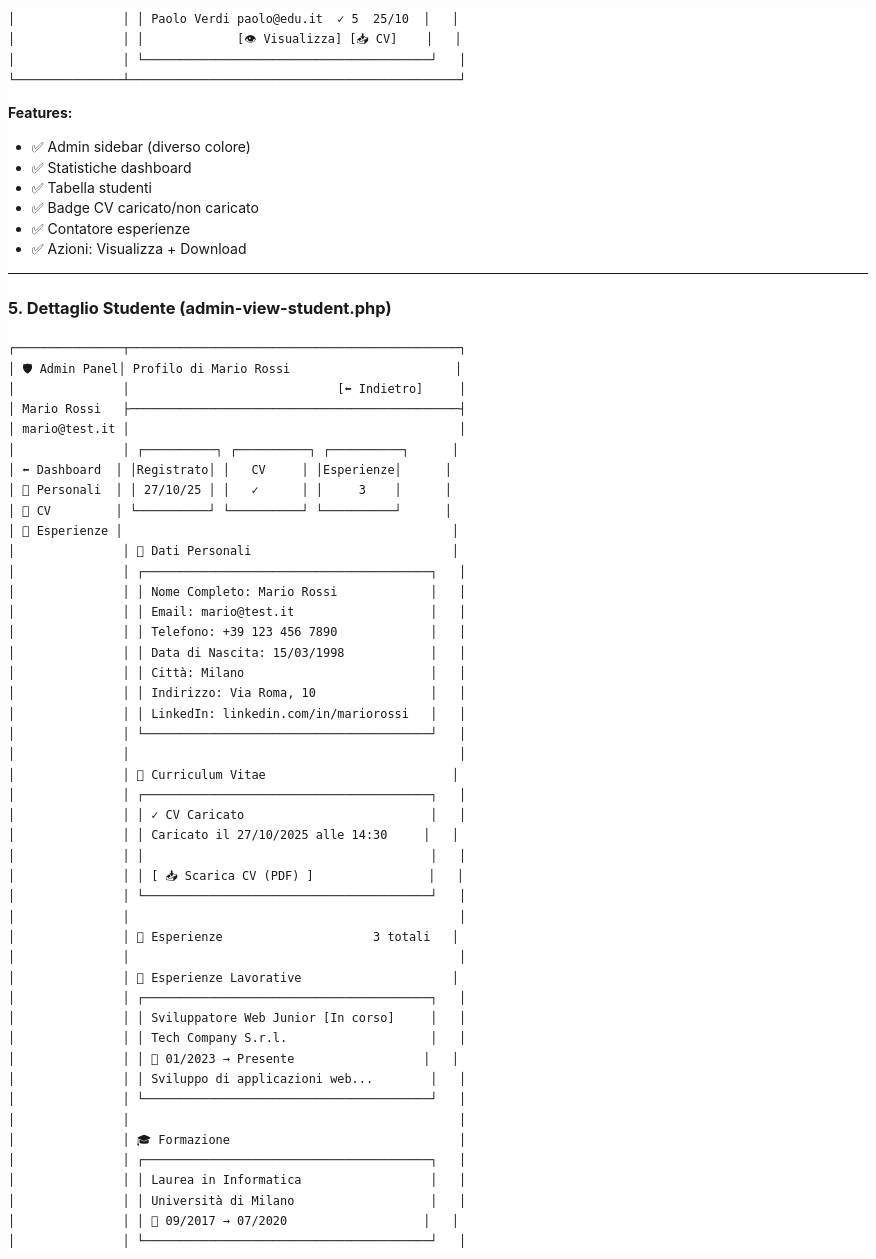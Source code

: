 ```
│               │ │ Paolo Verdi paolo@edu.it  ✓ 5  25/10  │   │
│               │ │             [👁️ Visualizza] [📥 CV]    │   │
│               │ └────────────────────────────────────────┘   │
└───────────────┴──────────────────────────────────────────────┘
```

**Features:**
- ✅ Admin sidebar (diverso colore)
- ✅ Statistiche dashboard
- ✅ Tabella studenti
- ✅ Badge CV caricato/non caricato
- ✅ Contatore esperienze
- ✅ Azioni: Visualizza + Download

---

### 5. Dettaglio Studente (admin-view-student.php)

```
┌───────────────┬──────────────────────────────────────────────┐
│ 🛡️ Admin Panel│ Profilo di Mario Rossi                       │
│               │                             [⬅️ Indietro]     │
│ Mario Rossi   ├──────────────────────────────────────────────┤
│ mario@test.it │                                              │
│               │ ┌──────────┐ ┌──────────┐ ┌──────────┐      │
│ ⬅️ Dashboard  │ │Registrato│ │   CV     │ │Esperienze│      │
│ 👤 Personali  │ │ 27/10/25 │ │   ✓      │ │     3    │      │
│ 📄 CV         │ └──────────┘ └──────────┘ └──────────┘      │
│ 💼 Esperienze │                                              │
│               │ 👤 Dati Personali                            │
│               │ ┌────────────────────────────────────────┐   │
│               │ │ Nome Completo: Mario Rossi             │   │
│               │ │ Email: mario@test.it                   │   │
│               │ │ Telefono: +39 123 456 7890             │   │
│               │ │ Data di Nascita: 15/03/1998            │   │
│               │ │ Città: Milano                          │   │
│               │ │ Indirizzo: Via Roma, 10                │   │
│               │ │ LinkedIn: linkedin.com/in/mariorossi   │   │
│               │ └────────────────────────────────────────┘   │
│               │                                              │
│               │ 📄 Curriculum Vitae                          │
│               │ ┌────────────────────────────────────────┐   │
│               │ │ ✓ CV Caricato                          │   │
│               │ │ Caricato il 27/10/2025 alle 14:30     │   │
│               │ │                                        │   │
│               │ │ [ 📥 Scarica CV (PDF) ]                │   │
│               │ └────────────────────────────────────────┘   │
│               │                                              │
│               │ 💼 Esperienze                     3 totali   │
│               │                                              │
│               │ 💼 Esperienze Lavorative                     │
│               │ ┌────────────────────────────────────────┐   │
│               │ │ Sviluppatore Web Junior [In corso]     │   │
│               │ │ Tech Company S.r.l.                    │   │
│               │ │ 📅 01/2023 → Presente                  │   │
│               │ │ Sviluppo di applicazioni web...        │   │
│               │ └────────────────────────────────────────┘   │
│               │                                              │
│               │ 🎓 Formazione                                │
│               │ ┌────────────────────────────────────────┐   │
│               │ │ Laurea in Informatica                  │   │
│               │ │ Università di Milano                   │   │
│               │ │ 📅 09/2017 → 07/2020                   │   │
│               │ └────────────────────────────────────────┘   │
```